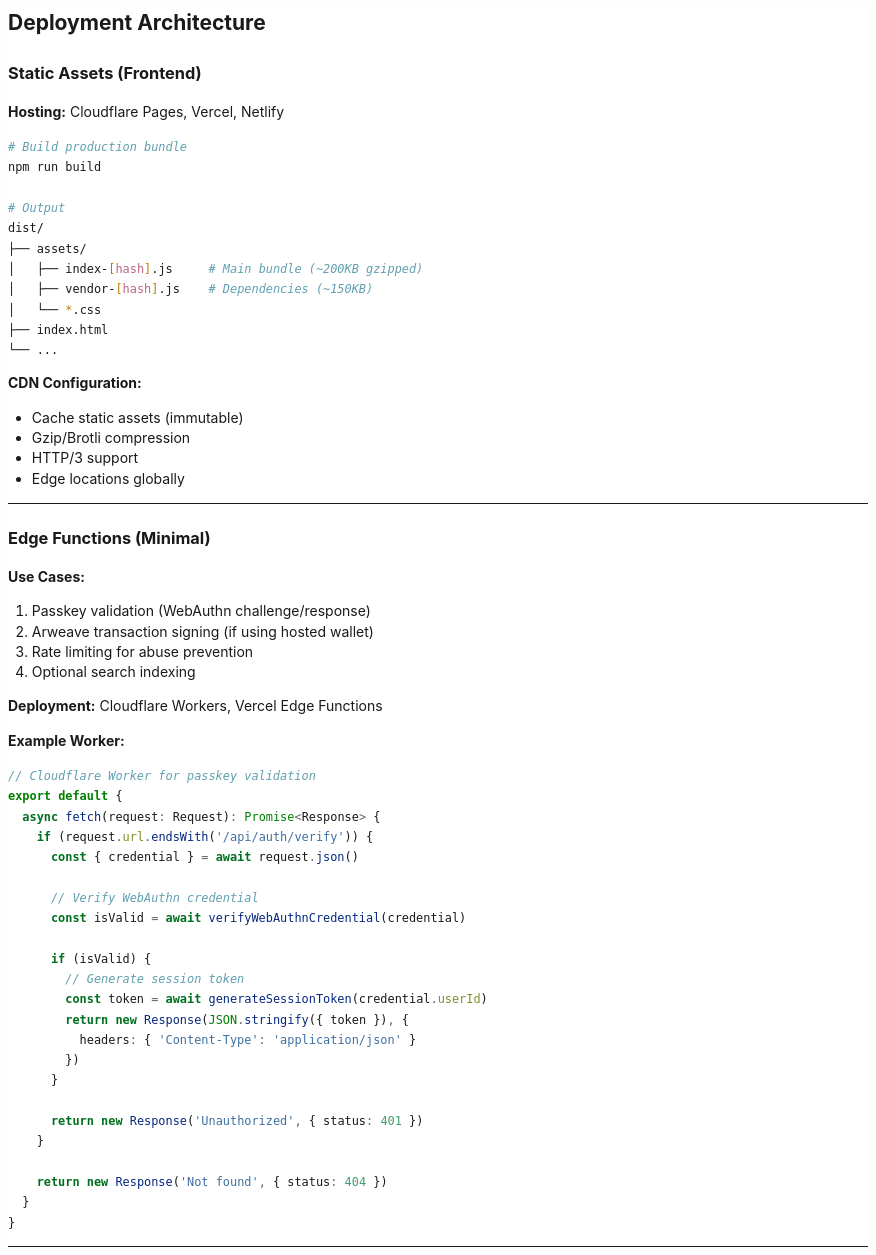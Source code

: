
## Deployment Architecture

### Static Assets (Frontend)

**Hosting:** Cloudflare Pages, Vercel, Netlify

```bash
# Build production bundle
npm run build

# Output
dist/
├── assets/
│   ├── index-[hash].js     # Main bundle (~200KB gzipped)
│   ├── vendor-[hash].js    # Dependencies (~150KB)
│   └── *.css
├── index.html
└── ...
```

**CDN Configuration:**
- Cache static assets (immutable)
- Gzip/Brotli compression
- HTTP/3 support
- Edge locations globally

---

### Edge Functions (Minimal)

**Use Cases:**
1. Passkey validation (WebAuthn challenge/response)
2. Arweave transaction signing (if using hosted wallet)
3. Rate limiting for abuse prevention
4. Optional search indexing

**Deployment:** Cloudflare Workers, Vercel Edge Functions

**Example Worker:**
```typescript
// Cloudflare Worker for passkey validation
export default {
  async fetch(request: Request): Promise<Response> {
    if (request.url.endsWith('/api/auth/verify')) {
      const { credential } = await request.json()

      // Verify WebAuthn credential
      const isValid = await verifyWebAuthnCredential(credential)

      if (isValid) {
        // Generate session token
        const token = await generateSessionToken(credential.userId)
        return new Response(JSON.stringify({ token }), {
          headers: { 'Content-Type': 'application/json' }
        })
      }

      return new Response('Unauthorized', { status: 401 })
    }

    return new Response('Not found', { status: 404 })
  }
}
```

---